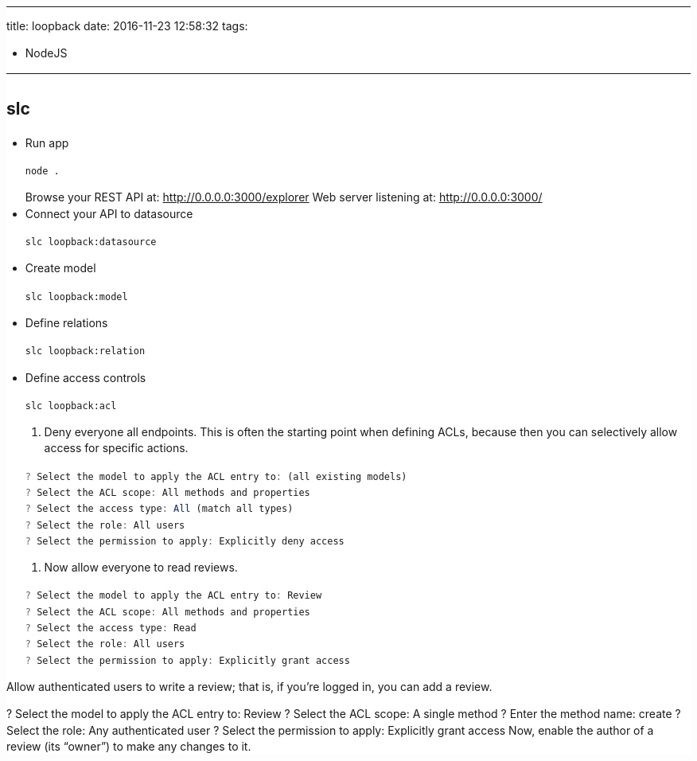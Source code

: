 ----
title: loopback
date: 2016-11-23 12:58:32
tags:
- NodeJS
----
## slc

- Run app
  ```
  node .
  ```
  Browse your REST API at: http://0.0.0.0:3000/explorer
  Web server listening at: http://0.0.0.0:3000/
- Connect your API to datasource
  ```
  slc loopback:datasource
  ```
- Create model
  ```
  slc loopback:model
  ```
- Define relations
  ```
  slc loopback:relation
  ```
- Define access controls
  ```
  slc loopback:acl
  ```
  1. Deny everyone all endpoints.
  This is often the starting point when defining ACLs, because then you can selectively allow access for specific actions.
    ```JavaScript
    ? Select the model to apply the ACL entry to: (all existing models)
    ? Select the ACL scope: All methods and properties
    ? Select the access type: All (match all types)
    ? Select the role: All users
    ? Select the permission to apply: Explicitly deny access
    ```
  1. Now allow everyone to read reviews.
    ```JavaScript
    ? Select the model to apply the ACL entry to: Review
    ? Select the ACL scope: All methods and properties
    ? Select the access type: Read
    ? Select the role: All users
    ? Select the permission to apply: Explicitly grant access
    ```
Allow authenticated users to write a review; that is, if you’re logged in, you can add a review.

? Select the model to apply the ACL entry to: Review
? Select the ACL scope: A single method
? Enter the method name: create
? Select the role: Any authenticated user
? Select the permission to apply: Explicitly grant access
Now, enable the author of a review (its “owner”) to make any changes to it.
